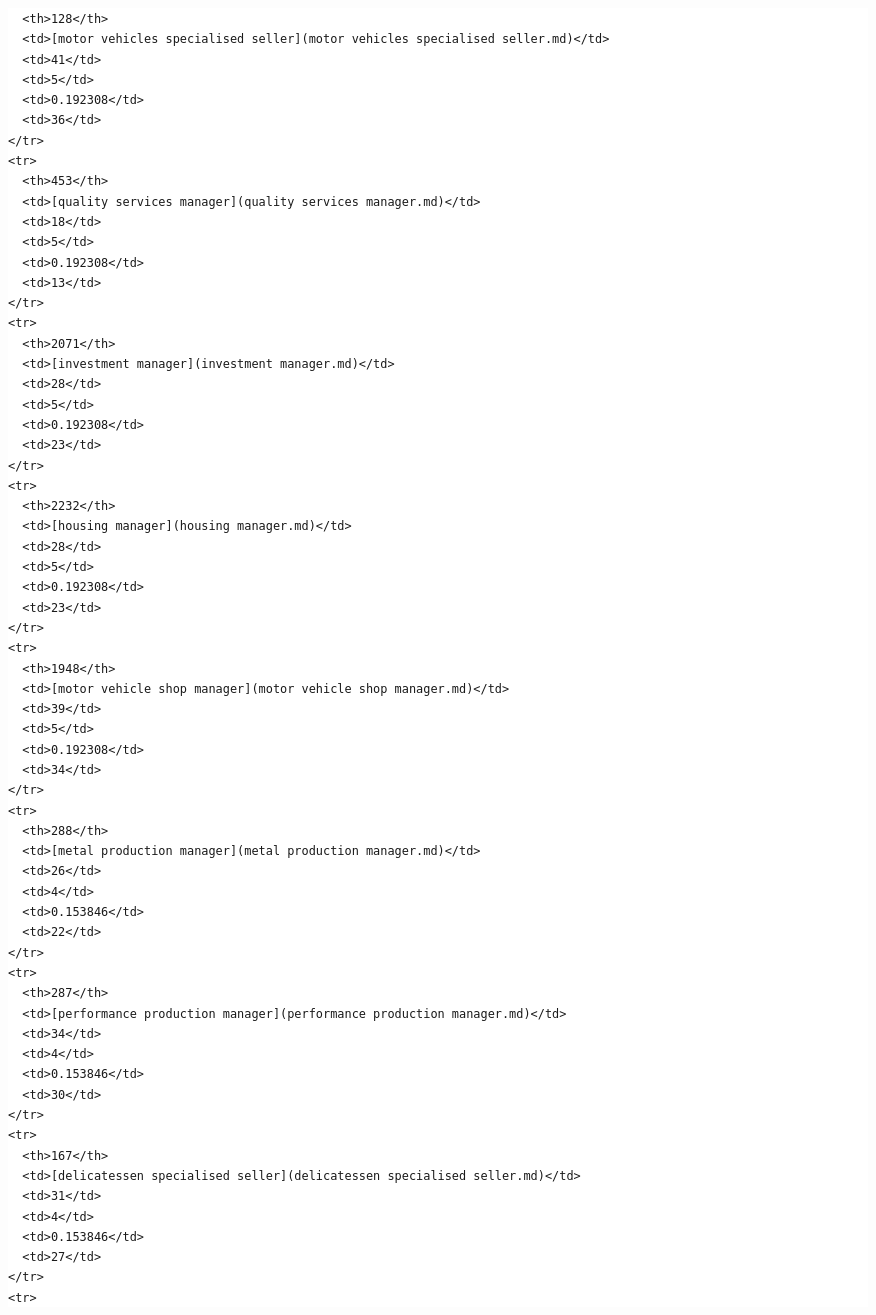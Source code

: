       <th>128</th>
      <td>[motor vehicles specialised seller](motor vehicles specialised seller.md)</td>
      <td>41</td>
      <td>5</td>
      <td>0.192308</td>
      <td>36</td>
    </tr>
    <tr>
      <th>453</th>
      <td>[quality services manager](quality services manager.md)</td>
      <td>18</td>
      <td>5</td>
      <td>0.192308</td>
      <td>13</td>
    </tr>
    <tr>
      <th>2071</th>
      <td>[investment manager](investment manager.md)</td>
      <td>28</td>
      <td>5</td>
      <td>0.192308</td>
      <td>23</td>
    </tr>
    <tr>
      <th>2232</th>
      <td>[housing manager](housing manager.md)</td>
      <td>28</td>
      <td>5</td>
      <td>0.192308</td>
      <td>23</td>
    </tr>
    <tr>
      <th>1948</th>
      <td>[motor vehicle shop manager](motor vehicle shop manager.md)</td>
      <td>39</td>
      <td>5</td>
      <td>0.192308</td>
      <td>34</td>
    </tr>
    <tr>
      <th>288</th>
      <td>[metal production manager](metal production manager.md)</td>
      <td>26</td>
      <td>4</td>
      <td>0.153846</td>
      <td>22</td>
    </tr>
    <tr>
      <th>287</th>
      <td>[performance production manager](performance production manager.md)</td>
      <td>34</td>
      <td>4</td>
      <td>0.153846</td>
      <td>30</td>
    </tr>
    <tr>
      <th>167</th>
      <td>[delicatessen specialised seller](delicatessen specialised seller.md)</td>
      <td>31</td>
      <td>4</td>
      <td>0.153846</td>
      <td>27</td>
    </tr>
    <tr>